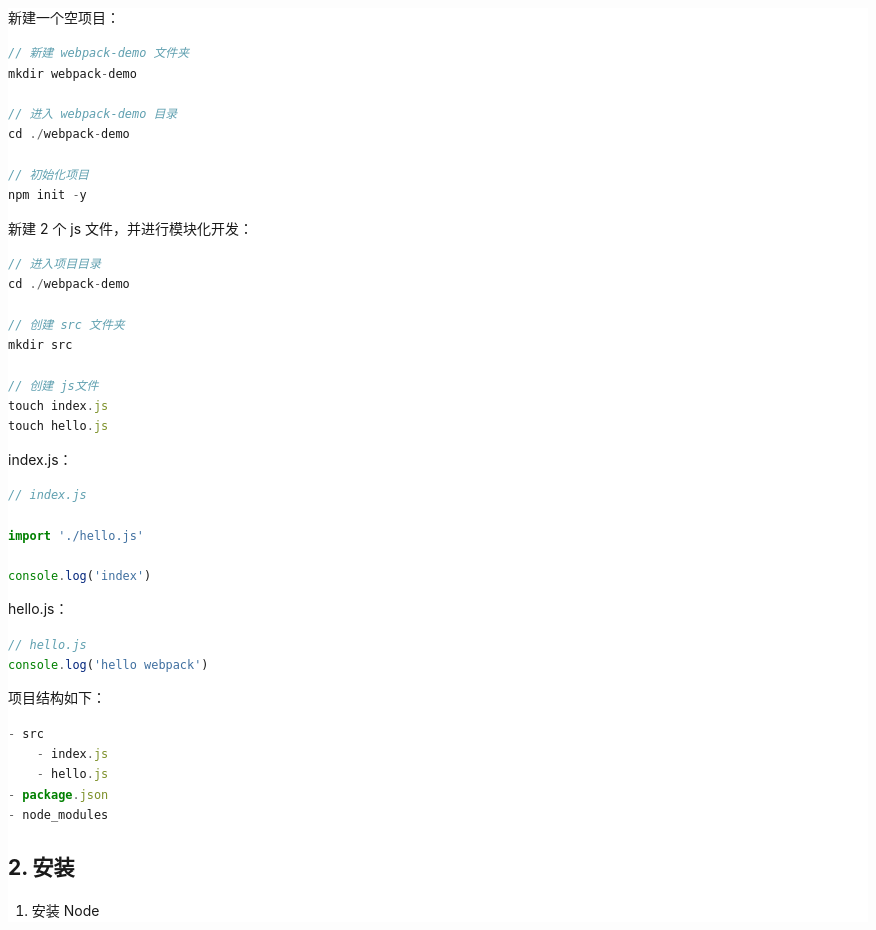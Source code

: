 新建一个空项目：

```javascript
// 新建 webpack-demo 文件夹
mkdir webpack-demo

// 进入 webpack-demo 目录
cd ./webpack-demo

// 初始化项目
npm init -y
```

新建 2 个 js 文件，并进行模块化开发：

```javascript
// 进入项目目录
cd ./webpack-demo

// 创建 src 文件夹
mkdir src

// 创建 js文件
touch index.js
touch hello.js
```

index.js：
```javascript
// index.js

import './hello.js'

console.log('index')
```

hello.js：
```javascript
// hello.js
console.log('hello webpack')
```

项目结构如下：

```javascript
- src
    - index.js
    - hello.js
- package.json
- node_modules
```

## 2. 安装

1. 安装 Node
